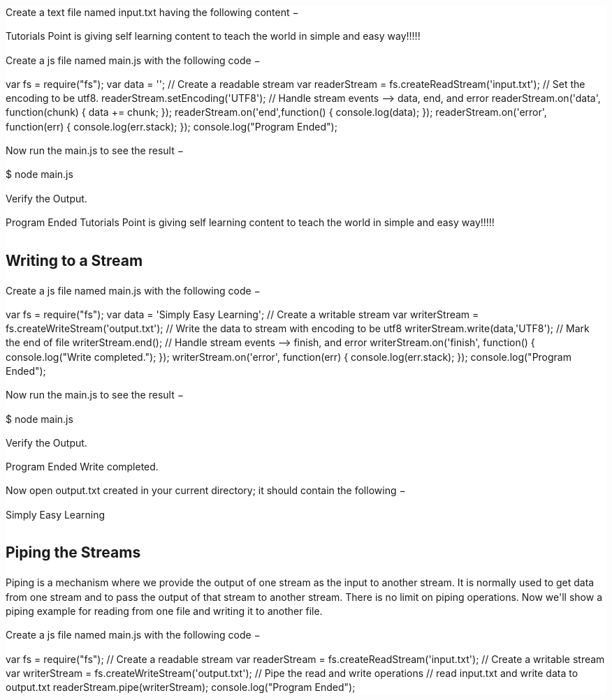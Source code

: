 Create a text file named input.txt having the following content −

Tutorials Point is giving self learning content
to teach the world in simple and easy way!!!!!

Create a js file named main.js with the following code −

var fs \= require("fs"); var data \= ''; // Create a readable stream var readerStream \= fs.createReadStream('input.txt'); // Set the encoding to be utf8. 
readerStream.setEncoding('UTF8'); // Handle stream events --> data, end, and error readerStream.on('data', function(chunk) { data += chunk; }); readerStream.on('end',function() { console.log(data); }); readerStream.on('error', function(err) { console.log(err.stack); }); console.log("Program Ended");

Now run the main.js to see the result −

$ node main.js

Verify the Output.

Program Ended
Tutorials Point is giving self learning content
to teach the world in simple and easy way!!!!!

## Writing to a Stream

Create a js file named main.js with the following code −

var fs \= require("fs"); var data \= 'Simply Easy Learning'; // Create a writable stream var writerStream \= fs.createWriteStream('output.txt'); // Write the data to stream with encoding to be utf8 writerStream.write(data,'UTF8'); // Mark the end of file writerStream.end(); // Handle stream events --> finish, and error writerStream.on('finish', function() { console.log("Write completed."); }); writerStream.on('error', function(err) { console.log(err.stack); }); console.log("Program Ended");

Now run the main.js to see the result −

$ node main.js

Verify the Output.

Program Ended
Write completed.

Now open output.txt created in your current directory; it should contain the following −

Simply Easy Learning

## Piping the Streams

Piping is a mechanism where we provide the output of one stream as the input to another stream. It is normally used to get data from one stream and to pass the output of that stream to another stream. There is no limit on piping operations. Now we'll show a piping example for reading from one file and writing it to another file.

Create a js file named main.js with the following code −

var fs \= require("fs"); // Create a readable stream var readerStream \= fs.createReadStream('input.txt'); // Create a writable stream var writerStream \= fs.createWriteStream('output.txt'); // Pipe the read and write operations // read input.txt and write data to output.txt readerStream.pipe(writerStream); console.log("Program Ended");
